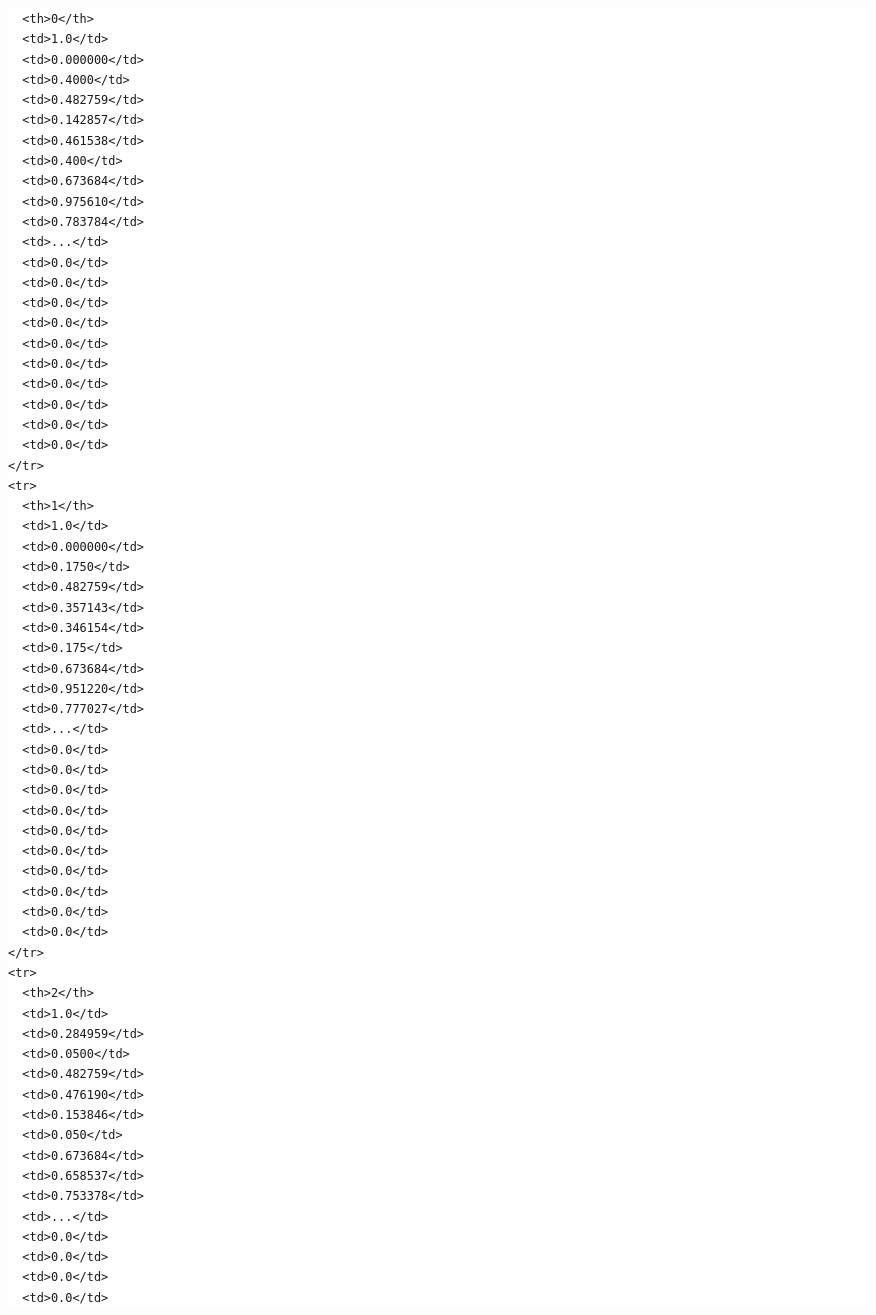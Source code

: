       <th>0</th>
      <td>1.0</td>
      <td>0.000000</td>
      <td>0.4000</td>
      <td>0.482759</td>
      <td>0.142857</td>
      <td>0.461538</td>
      <td>0.400</td>
      <td>0.673684</td>
      <td>0.975610</td>
      <td>0.783784</td>
      <td>...</td>
      <td>0.0</td>
      <td>0.0</td>
      <td>0.0</td>
      <td>0.0</td>
      <td>0.0</td>
      <td>0.0</td>
      <td>0.0</td>
      <td>0.0</td>
      <td>0.0</td>
      <td>0.0</td>
    </tr>
    <tr>
      <th>1</th>
      <td>1.0</td>
      <td>0.000000</td>
      <td>0.1750</td>
      <td>0.482759</td>
      <td>0.357143</td>
      <td>0.346154</td>
      <td>0.175</td>
      <td>0.673684</td>
      <td>0.951220</td>
      <td>0.777027</td>
      <td>...</td>
      <td>0.0</td>
      <td>0.0</td>
      <td>0.0</td>
      <td>0.0</td>
      <td>0.0</td>
      <td>0.0</td>
      <td>0.0</td>
      <td>0.0</td>
      <td>0.0</td>
      <td>0.0</td>
    </tr>
    <tr>
      <th>2</th>
      <td>1.0</td>
      <td>0.284959</td>
      <td>0.0500</td>
      <td>0.482759</td>
      <td>0.476190</td>
      <td>0.153846</td>
      <td>0.050</td>
      <td>0.673684</td>
      <td>0.658537</td>
      <td>0.753378</td>
      <td>...</td>
      <td>0.0</td>
      <td>0.0</td>
      <td>0.0</td>
      <td>0.0</td>